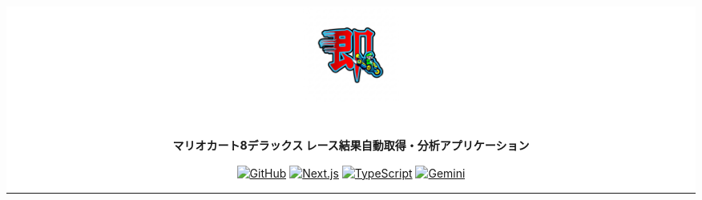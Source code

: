 <div align="center">
  <img src="./assets/logo.jpeg" alt="MK8DX Bot Logo" width="120" height="120"/>
  <h1></h1>
  <p><strong>マリオカート8デラックス レース結果自動取得・分析アプリケーション</strong></p>
  
  [![GitHub](https://img.shields.io/github/license/eito54/Gemisoku)](LICENSE)
  [![Next.js](https://img.shields.io/badge/Next.js-15-black)](https://nextjs.org/)
  [![TypeScript](https://img.shields.io/badge/TypeScript-5-blue)](https://www.typescriptlang.org/)
  [![Gemini](https://img.shields.io/badge/Gemini-AI-orange)](https://ai.google.dev/)
</div>

---